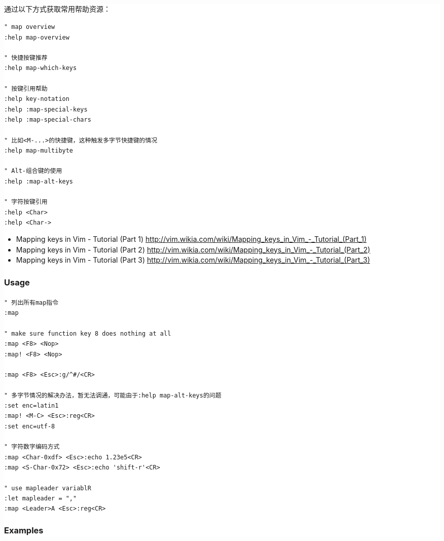 通过以下方式获取常用帮助资源：

    " map overview
    :help map-overview

    " 快捷按键推荐
    :help map-which-keys

    " 按键引用帮助
    :help key-notation
    :help :map-special-keys
    :help :map-special-chars

    " 比如<M-...>的快捷键，这种触发多字节快捷键的情况
    :help map-multibyte

    " Alt-组合键的使用
    :help :map-alt-keys

    " 字符按键引用
    :help <Char>
    :help <Char->

* Mapping keys in Vim - Tutorial (Part 1) <http://vim.wikia.com/wiki/Mapping_keys_in_Vim_-_Tutorial_(Part_1)>
* Mapping keys in Vim - Tutorial (Part 2) <http://vim.wikia.com/wiki/Mapping_keys_in_Vim_-_Tutorial_(Part_2)>
* Mapping keys in Vim - Tutorial (Part 3) <http://vim.wikia.com/wiki/Mapping_keys_in_Vim_-_Tutorial_(Part_3)>


### Usage

    " 列出所有map指令
    :map

    " make sure function key 8 does nothing at all 
    :map <F8> <Nop>
    :map! <F8> <Nop>

    :map <F8> <Esc>:g/^#/<CR>

    " 多字节情况的解决办法，暂无法调通，可能由于:help map-alt-keys的问题
    :set enc=latin1
    :map! <M-C> <Esc>:reg<CR>
    :set enc=utf-8

    " 字符数字编码方式
    :map <Char-0xdf> <Esc>:echo 1.23e5<CR>
    :map <S-Char-0x72> <Esc>:echo 'shift-r'<CR>

    " use mapleader variablR
    :let mapleader = ","
    :map <Leader>A <Esc>:reg<CR>


### Examples
